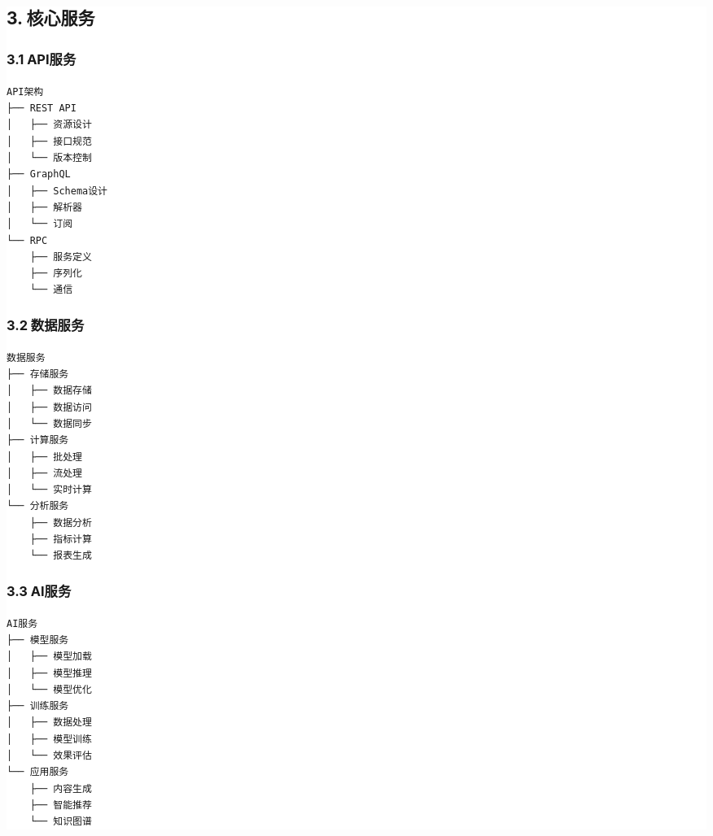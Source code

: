 ## 3. 核心服务

### 3.1 API服务
```
API架构
├── REST API
│   ├── 资源设计
│   ├── 接口规范
│   └── 版本控制
├── GraphQL
│   ├── Schema设计
│   ├── 解析器
│   └── 订阅
└── RPC
    ├── 服务定义
    ├── 序列化
    └── 通信
```

### 3.2 数据服务
```
数据服务
├── 存储服务
│   ├── 数据存储
│   ├── 数据访问
│   └── 数据同步
├── 计算服务
│   ├── 批处理
│   ├── 流处理
│   └── 实时计算
└── 分析服务
    ├── 数据分析
    ├── 指标计算
    └── 报表生成
```

### 3.3 AI服务
```
AI服务
├── 模型服务
│   ├── 模型加载
│   ├── 模型推理
│   └── 模型优化
├── 训练服务
│   ├── 数据处理
│   ├── 模型训练
│   └── 效果评估
└── 应用服务
    ├── 内容生成
    ├── 智能推荐
    └── 知识图谱
```
